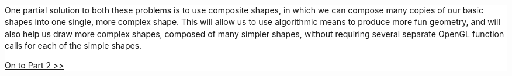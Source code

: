 One partial solution to both these problems is to use composite shapes,
in which we can compose many copies of our basic shapes into one single,
more complex shape. This will allow us to use algorithmic means to
produce more fun geometry, and will also help us draw more complex
shapes, composed of many simpler shapes, without requiring several
separate OpenGL function calls for each of the simple shapes.

[On to Part 2 &gt;&gt;](/posts/flying-high-opengl-from-python-part-2)
